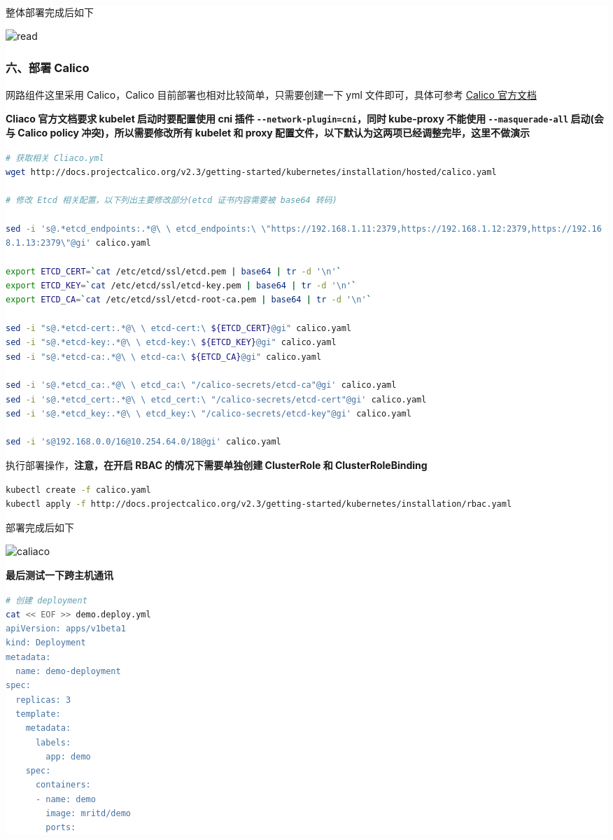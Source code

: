 整体部署完成后如下

![read](https://mritd.b0.upaiyun.com/markdown/fsddv.jpg)

### 六、部署 Calico

网路组件这里采用 Calico，Calico 目前部署也相对比较简单，只需要创建一下 yml 文件即可，具体可参考 [Calico 官方文档](http://docs.projectcalico.org/v2.3/getting-started/kubernetes/)

**Cliaco 官方文档要求 kubelet 启动时要配置使用 cni 插件 `--network-plugin=cni`，同时 kube-proxy 不能使用 `--masquerade-all` 启动(会与 Calico policy 冲突)，所以需要修改所有 kubelet 和 proxy 配置文件，以下默认为这两项已经调整完毕，这里不做演示**

``` sh
# 获取相关 Cliaco.yml
wget http://docs.projectcalico.org/v2.3/getting-started/kubernetes/installation/hosted/calico.yaml

# 修改 Etcd 相关配置，以下列出主要修改部分(etcd 证书内容需要被 base64 转码)

sed -i 's@.*etcd_endpoints:.*@\ \ etcd_endpoints:\ \"https://192.168.1.11:2379,https://192.168.1.12:2379,https://192.168.1.13:2379\"@gi' calico.yaml

export ETCD_CERT=`cat /etc/etcd/ssl/etcd.pem | base64 | tr -d '\n'`
export ETCD_KEY=`cat /etc/etcd/ssl/etcd-key.pem | base64 | tr -d '\n'`
export ETCD_CA=`cat /etc/etcd/ssl/etcd-root-ca.pem | base64 | tr -d '\n'`

sed -i "s@.*etcd-cert:.*@\ \ etcd-cert:\ ${ETCD_CERT}@gi" calico.yaml
sed -i "s@.*etcd-key:.*@\ \ etcd-key:\ ${ETCD_KEY}@gi" calico.yaml
sed -i "s@.*etcd-ca:.*@\ \ etcd-ca:\ ${ETCD_CA}@gi" calico.yaml

sed -i 's@.*etcd_ca:.*@\ \ etcd_ca:\ "/calico-secrets/etcd-ca"@gi' calico.yaml
sed -i 's@.*etcd_cert:.*@\ \ etcd_cert:\ "/calico-secrets/etcd-cert"@gi' calico.yaml
sed -i 's@.*etcd_key:.*@\ \ etcd_key:\ "/calico-secrets/etcd-key"@gi' calico.yaml

sed -i 's@192.168.0.0/16@10.254.64.0/18@gi' calico.yaml
```

执行部署操作，**注意，在开启 RBAC 的情况下需要单独创建 ClusterRole 和 ClusterRoleBinding**

``` sh
kubectl create -f calico.yaml
kubectl apply -f http://docs.projectcalico.org/v2.3/getting-started/kubernetes/installation/rbac.yaml
```

部署完成后如下 

![caliaco](https://mritd.b0.upaiyun.com/markdown/ocqsf.jpg)

**最后测试一下跨主机通讯**

``` sh
# 创建 deployment
cat << EOF >> demo.deploy.yml
apiVersion: apps/v1beta1
kind: Deployment
metadata:
  name: demo-deployment
spec:
  replicas: 3
  template:
    metadata:
      labels:
        app: demo
    spec:
      containers:
      - name: demo
        image: mritd/demo
        ports:
```